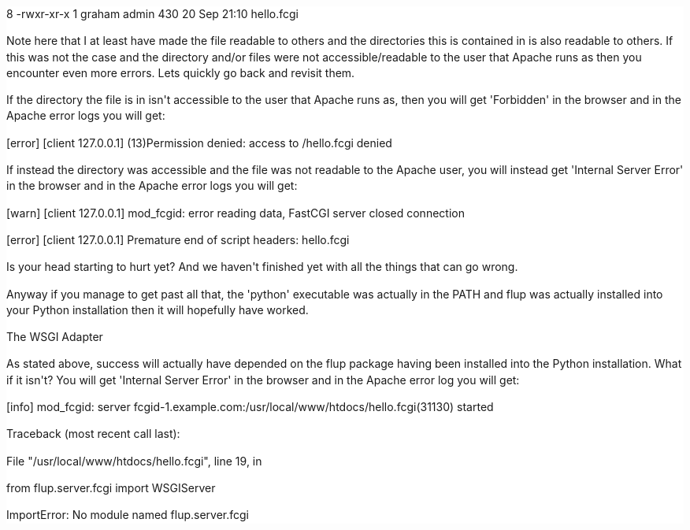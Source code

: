   


8 -rwxr-xr-x 1 graham admin 430 20 Sep 21:10 hello.fcgi

  


Note here that I at least have made the file readable to others and the directories this is contained in is also readable to others. If this was not the case and the directory and/or files were not accessible/readable to the user that Apache runs as then you encounter even more errors. Lets quickly go back and revisit them.

  


If the directory the file is in isn't accessible to the user that Apache runs as, then you will get 'Forbidden' in the browser and in the Apache error logs you will get:

  


\[error\] \[client 127.0.0.1\] \(13\)Permission denied: access to /hello.fcgi denied

  


If instead the directory was accessible and the file was not readable to the Apache user, you will instead get 'Internal Server Error' in the browser and in the Apache error logs you will get:

  


\[warn\] \[client 127.0.0.1\] mod\_fcgid: error reading data, FastCGI server closed connection

\[error\] \[client 127.0.0.1\] Premature end of script headers: hello.fcgi

  


Is your head starting to hurt yet? And we haven't finished yet with all the things that can go wrong.

  


Anyway if you manage to get past all that, the 'python' executable was actually in the PATH and flup was actually installed into your Python installation then it will hopefully have worked.

  


The WSGI Adapter

  


As stated above, success will actually have depended on the flup package having been installed into the Python installation. What if it isn't? You will get 'Internal Server Error' in the browser and in the Apache error log you will get:

  


\[info\] mod\_fcgid: server fcgid-1.example.com:/usr/local/www/htdocs/hello.fcgi\(31130\) started

Traceback \(most recent call last\):

File "/usr/local/www/htdocs/hello.fcgi", line 19, in <module>

from flup.server.fcgi import WSGIServer

ImportError: No module named flup.server.fcgi
